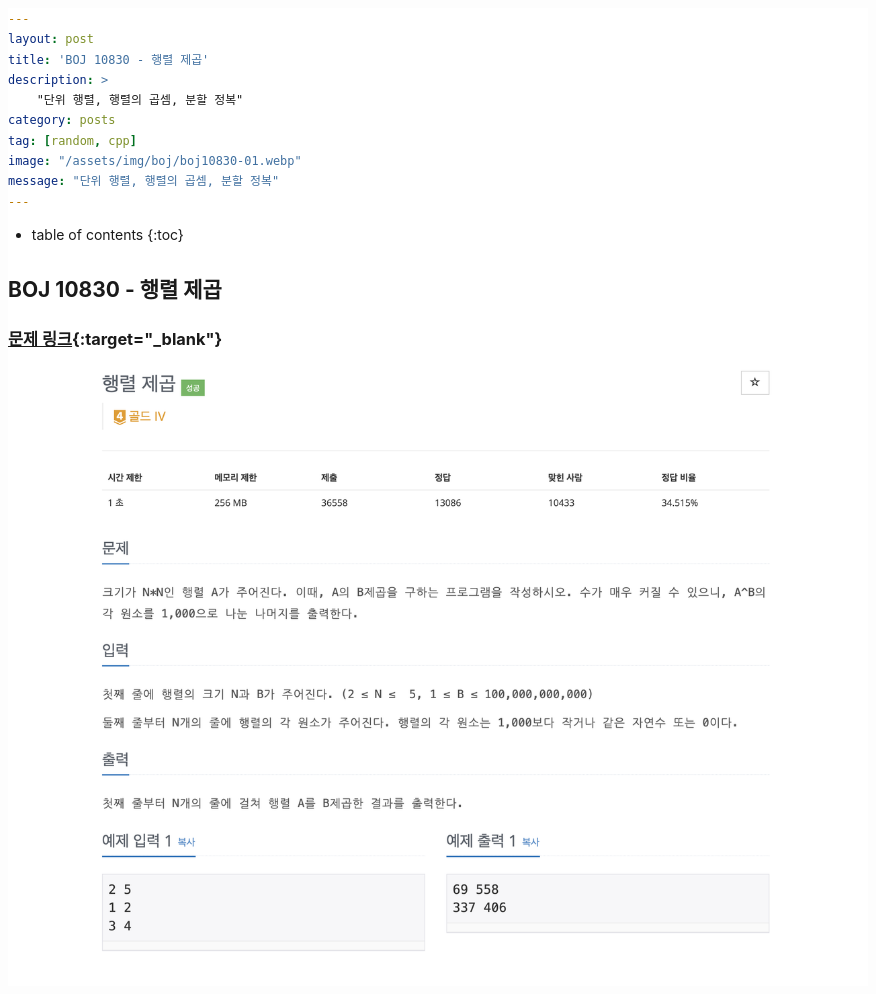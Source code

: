 ```yaml
---
layout: post
title: 'BOJ 10830 - 행렬 제곱'
description: >
    "단위 행렬, 행렬의 곱셈, 분할 정복"
category: posts
tag: [random, cpp]
image: "/assets/img/boj/boj10830-01.webp"
message: "단위 행렬, 행렬의 곱셈, 분할 정복"
---
```


- table of contents
{:toc}

## BOJ 10830 - 행렬 제곱

### [문제 링크](https://www.acmicpc.net/problem/10830){:target="_blank"}

<center><img src="/assets/img/boj/boj10830-01.webp" width="80%" height="80%"></center><br>
